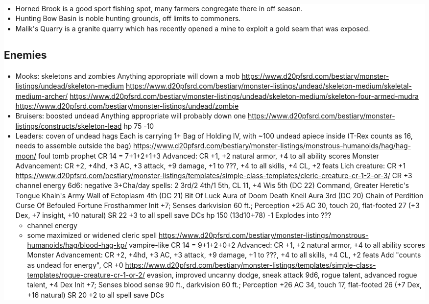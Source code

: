   - Horned Brook is a good sport fishing spot, many farmers congregate there in off season.
  - Hunting Bow Basin is noble hunting grounds, off limits to commoners.
  - Malik's Quarry is a granite quarry which has recently opened a mine to exploit a gold seam that was exposed.



## Enemies
- Mooks: skeletons and zombies
  Anything appropriate will down a mob
  https://www.d20pfsrd.com/bestiary/monster-listings/undead/skeleton-medium
  https://www.d20pfsrd.com/bestiary/monster-listings/undead/skeleton-medium/skeletal-medium-archer/
  https://www.d20pfsrd.com/bestiary/monster-listings/undead/skeleton-medium/skeleton-four-armed-mudra
  https://www.d20pfsrd.com/bestiary/monster-listings/undead/zombie
- Bruisers: boosted undead
  Anything appropriate will probably down one
  https://www.d20pfsrd.com/bestiary/monster-listings/constructs/skeleton-lead
  hp 75 -10
- Leaders: coven of undead hags
  Each is carrying 1+ Bag of Holding IV, with ~100 undead apiece inside (T-Rex counts as 16, needs to assemble outside the bag)
  https://www.d20pfsrd.com/bestiary/monster-listings/monstrous-humanoids/hag/hag-moon/ foul tomb prophet CR 14 = 7+1+2+1+3
    Advanced: CR +1, +2 natural armor, +4 to all ability scores
    Monster Advancement: CR +2, +4hd, +3 AC, +3 attack, +9 damage, +1 to ???, +4 to all skills, +4 CL, +2 feats
    Lich creature: CR +1
    https://www.d20pfsrd.com/bestiary/monster-listings/templates/simple-class-templates/cleric-creature-cr-1-2-or-3/ CR +3
      channel energy 6d6: negative 3+Cha/day spells: 2 3rd/2 4th/1 5th, CL 11, +4 Wis
      5th (DC 22)
        Command, Greater
        Heretic's Tongue
        Khain's Army
        Wall of Ectoplasm
      4th (DC 21)
        Bit Of Luck
        Aura of Doom
        Death Knell Aura
      3rd (DC 20)
        Chain of Perdition
        Curse Of Befouled Fortune
        Frosthammer
    Init +7; Senses darkvision 60 ft.; Perception +25
    AC 30, touch 20, flat-footed 27 (+3 Dex, +7 insight, +10 natural)
    SR 22
    +3 to all spell save DCs
    hp 150 (13d10+78) -1
    Explodes into ???
    - channel energy
    - some maximized or widened cleric spell
  https://www.d20pfsrd.com/bestiary/monster-listings/monstrous-humanoids/hag/blood-hag-kp/ vampire-like CR 14 = 9+1+2+0+2
    Advanced: CR +1, +2 natural armor, +4 to all ability scores
    Monster Advancement: CR +2, +4hd, +3 AC, +3 attack, +9 damage, +1 to ???, +4 to all skills, +4 CL, +2 feats
    Add "counts as undead for energy", CR +0
    https://www.d20pfsrd.com/bestiary/monster-listings/templates/simple-class-templates/rogue-creature-cr-1-or-2/
      evasion, improved uncanny dodge, sneak attack 9d6, rogue talent, advanced rogue talent, +4 Dex
    Init +7; Senses blood sense 90 ft., darkvision 60 ft.; Perception +26
    AC 34, touch 17, flat-footed 26 (+7 Dex, +16 natural)
    SR 20
    +2 to all spell save DCs